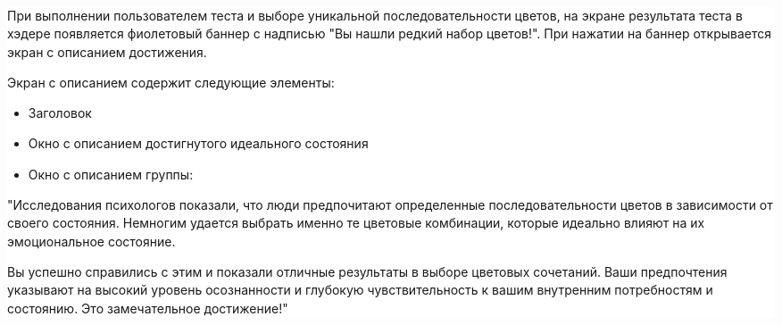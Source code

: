 При выполнении пользователем теста и выборе уникальной
последовательности цветов, на экране результата теста в хэдере
появляется фиолетовый баннер с надписью \"Вы нашли редкий набор
цветов!\". При нажатии на баннер открывается экран с описанием
достижения.

Экран с описанием содержит следующие элементы:

-   Заголовок

-   Окно с описанием достигнутого идеального состояния

-   Окно с описанием группы:

"Исследования психологов показали, что люди предпочитают определенные
последовательности цветов в зависимости от своего состояния. Немногим
удается выбрать именно те цветовые комбинации, которые идеально влияют
на их эмоциональное состояние.

Вы успешно справились с этим и показали отличные результаты в выборе
цветовых сочетаний. Ваши предпочтения указывают на высокий уровень
осознанности и глубокую чувствительность к вашим внутренним потребностям
и состоянию. Это замечательное достижение!"
